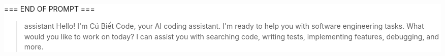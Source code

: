 === END OF PROMPT ===
> assistant
Hello! I'm Cú Biết Code, your AI coding assistant. I'm ready to help you with software engineering tasks. What would you like to work on today? I can assist you with searching code, writing tests, implementing features, debugging, and more.

